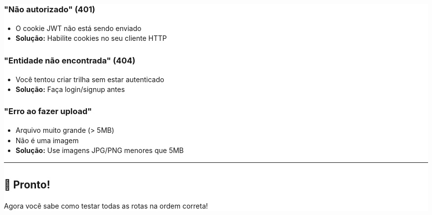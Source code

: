### "Não autorizado" (401)
- O cookie JWT não está sendo enviado
- **Solução:** Habilite cookies no seu cliente HTTP

### "Entidade não encontrada" (404)
- Você tentou criar trilha sem estar autenticado
- **Solução:** Faça login/signup antes

### "Erro ao fazer upload"
- Arquivo muito grande (> 5MB)
- Não é uma imagem
- **Solução:** Use imagens JPG/PNG menores que 5MB

---

## 🎉 Pronto!

Agora você sabe como testar todas as rotas na ordem correta!
